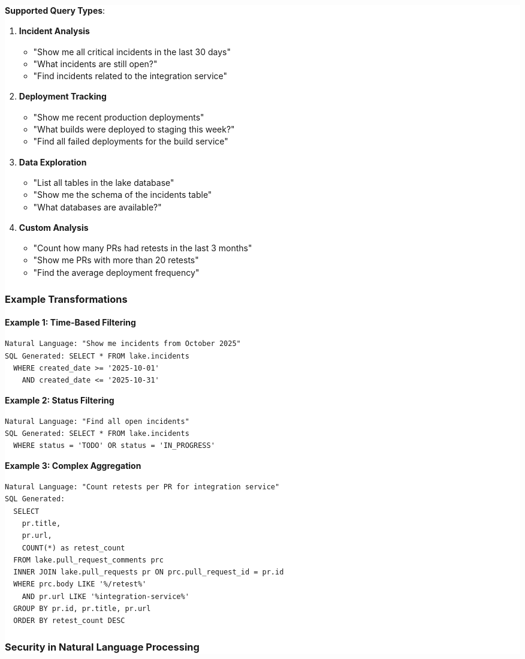 **Supported Query Types**:

1. **Incident Analysis**
   - "Show me all critical incidents in the last 30 days"
   - "What incidents are still open?"
   - "Find incidents related to the integration service"

2. **Deployment Tracking**
   - "Show me recent production deployments"
   - "What builds were deployed to staging this week?"
   - "Find all failed deployments for the build service"

3. **Data Exploration**
   - "List all tables in the lake database"
   - "Show me the schema of the incidents table"
   - "What databases are available?"

4. **Custom Analysis**
   - "Count how many PRs had retests in the last 3 months"
   - "Show me PRs with more than 20 retests"
   - "Find the average deployment frequency"

### Example Transformations

**Example 1: Time-Based Filtering**
```
Natural Language: "Show me incidents from October 2025"
SQL Generated: SELECT * FROM lake.incidents 
  WHERE created_date >= '2025-10-01' 
    AND created_date <= '2025-10-31'
```

**Example 2: Status Filtering**
```
Natural Language: "Find all open incidents"
SQL Generated: SELECT * FROM lake.incidents 
  WHERE status = 'TODO' OR status = 'IN_PROGRESS'
```

**Example 3: Complex Aggregation**
```
Natural Language: "Count retests per PR for integration service"
SQL Generated: 
  SELECT 
    pr.title,
    pr.url,
    COUNT(*) as retest_count
  FROM lake.pull_request_comments prc
  INNER JOIN lake.pull_requests pr ON prc.pull_request_id = pr.id
  WHERE prc.body LIKE '%/retest%'
    AND pr.url LIKE '%integration-service%'
  GROUP BY pr.id, pr.title, pr.url
  ORDER BY retest_count DESC
```

### Security in Natural Language Processing
